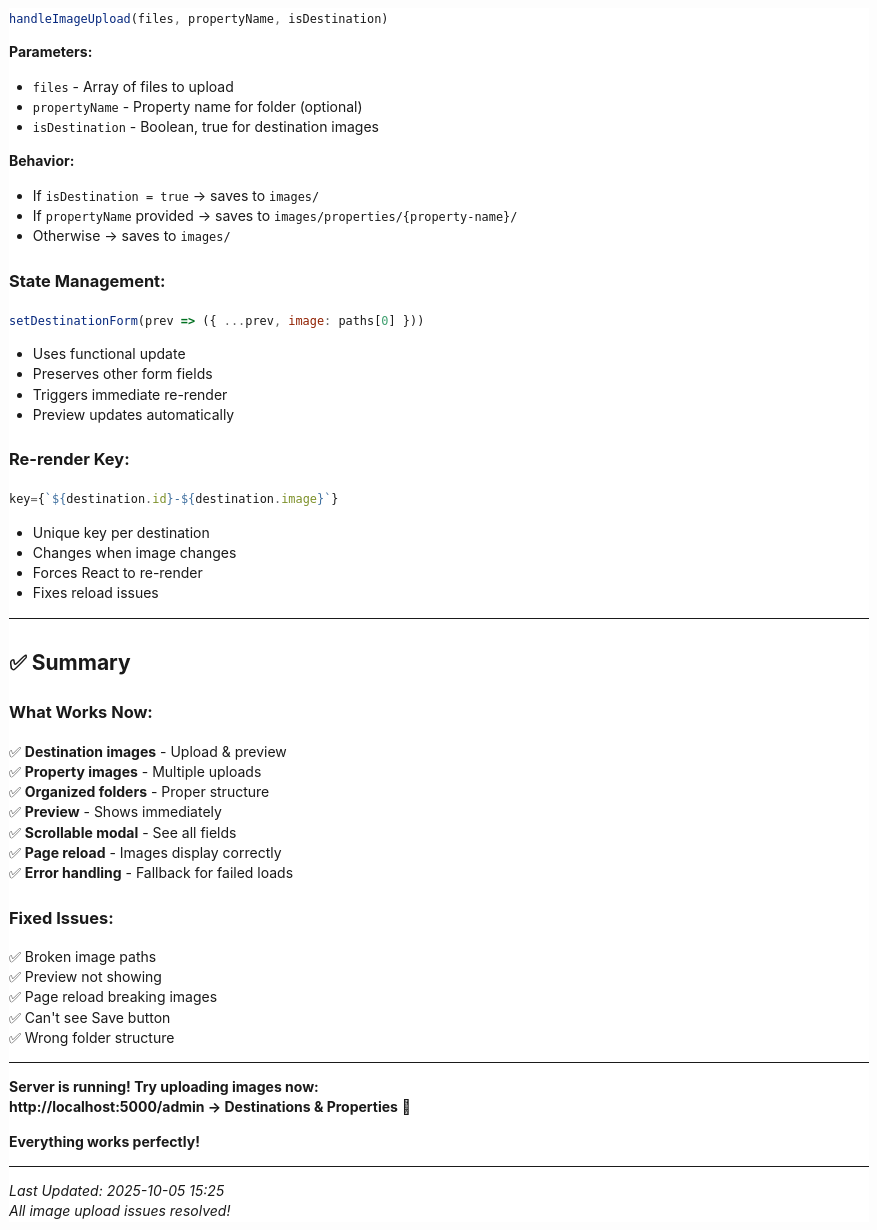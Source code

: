 ```javascript
handleImageUpload(files, propertyName, isDestination)
```

**Parameters:**
- `files` - Array of files to upload
- `propertyName` - Property name for folder (optional)
- `isDestination` - Boolean, true for destination images

**Behavior:**
- If `isDestination = true` → saves to `images/`
- If `propertyName` provided → saves to `images/properties/{property-name}/`
- Otherwise → saves to `images/`

### **State Management:**

```javascript
setDestinationForm(prev => ({ ...prev, image: paths[0] }))
```

- Uses functional update
- Preserves other form fields
- Triggers immediate re-render
- Preview updates automatically

### **Re-render Key:**

```javascript
key={`${destination.id}-${destination.image}`}
```

- Unique key per destination
- Changes when image changes
- Forces React to re-render
- Fixes reload issues

---

## ✅ Summary

### **What Works Now:**

✅ **Destination images** - Upload & preview  
✅ **Property images** - Multiple uploads  
✅ **Organized folders** - Proper structure  
✅ **Preview** - Shows immediately  
✅ **Scrollable modal** - See all fields  
✅ **Page reload** - Images display correctly  
✅ **Error handling** - Fallback for failed loads  

### **Fixed Issues:**

✅ Broken image paths  
✅ Preview not showing  
✅ Page reload breaking images  
✅ Can't see Save button  
✅ Wrong folder structure  

---

**Server is running! Try uploading images now:**  
**http://localhost:5000/admin → Destinations & Properties** 🎉

**Everything works perfectly!**

---

*Last Updated: 2025-10-05 15:25*  
*All image upload issues resolved!*
